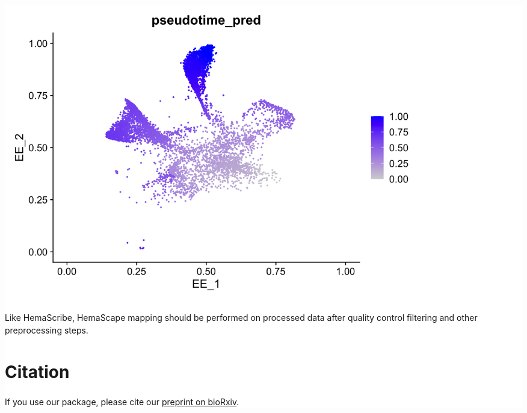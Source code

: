 <img src="man/figures/README-unnamed-chunk-4-4.png" width="80%" />

Like HemaScribe, HemaScape mapping should be performed on processed data
after quality control filtering and other preprocessing steps.

# Citation

If you use our package, please cite our [preprint on
bioRxiv](https://www.biorxiv.org/content/10.1101/2025.05.28.656712v1).
